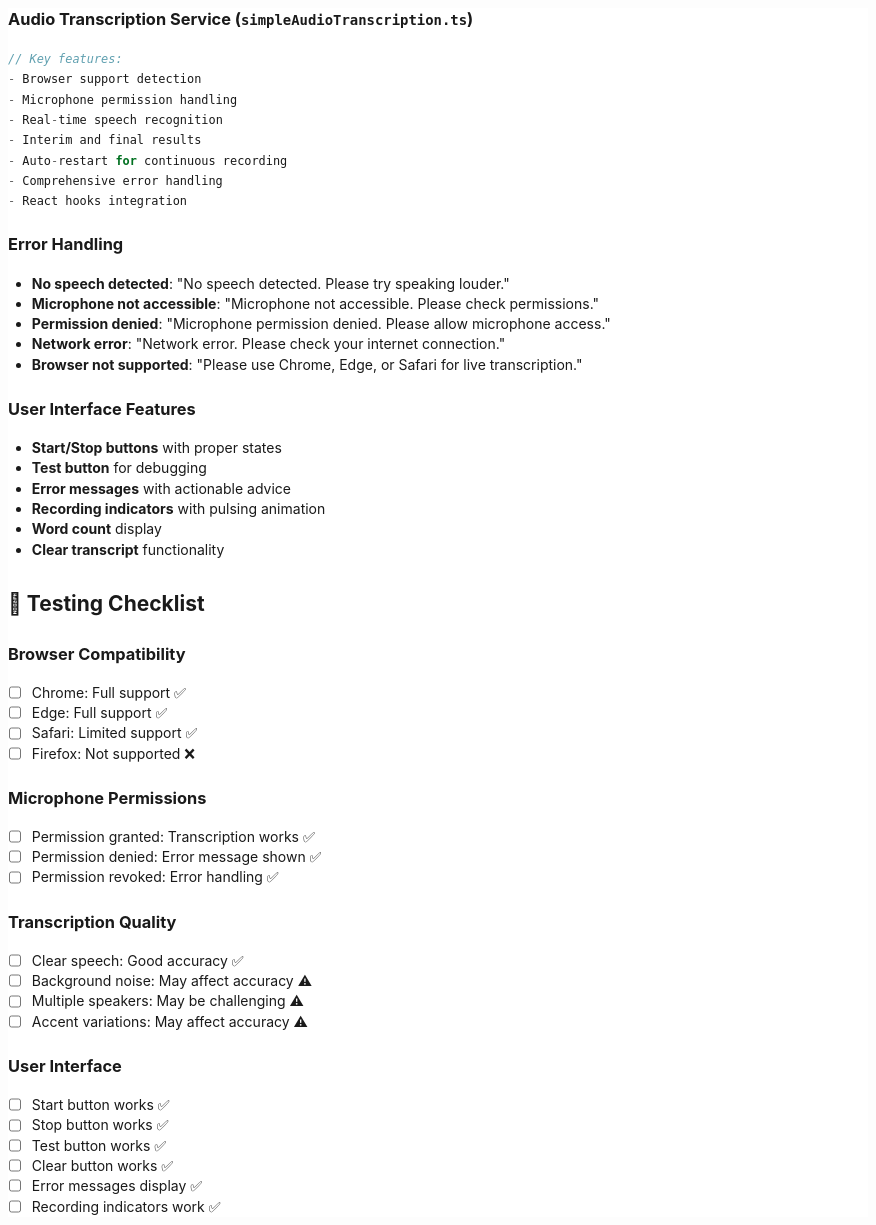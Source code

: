 ### **Audio Transcription Service (`simpleAudioTranscription.ts`)**
```typescript
// Key features:
- Browser support detection
- Microphone permission handling
- Real-time speech recognition
- Interim and final results
- Auto-restart for continuous recording
- Comprehensive error handling
- React hooks integration
```

### **Error Handling**
- **No speech detected**: "No speech detected. Please try speaking louder."
- **Microphone not accessible**: "Microphone not accessible. Please check permissions."
- **Permission denied**: "Microphone permission denied. Please allow microphone access."
- **Network error**: "Network error. Please check your internet connection."
- **Browser not supported**: "Please use Chrome, Edge, or Safari for live transcription."

### **User Interface Features**
- **Start/Stop buttons** with proper states
- **Test button** for debugging
- **Error messages** with actionable advice
- **Recording indicators** with pulsing animation
- **Word count** display
- **Clear transcript** functionality

## 🎯 Testing Checklist

### **Browser Compatibility**
- [ ] Chrome: Full support ✅
- [ ] Edge: Full support ✅
- [ ] Safari: Limited support ✅
- [ ] Firefox: Not supported ❌

### **Microphone Permissions**
- [ ] Permission granted: Transcription works ✅
- [ ] Permission denied: Error message shown ✅
- [ ] Permission revoked: Error handling ✅

### **Transcription Quality**
- [ ] Clear speech: Good accuracy ✅
- [ ] Background noise: May affect accuracy ⚠️
- [ ] Multiple speakers: May be challenging ⚠️
- [ ] Accent variations: May affect accuracy ⚠️

### **User Interface**
- [ ] Start button works ✅
- [ ] Stop button works ✅
- [ ] Test button works ✅
- [ ] Clear button works ✅
- [ ] Error messages display ✅
- [ ] Recording indicators work ✅
